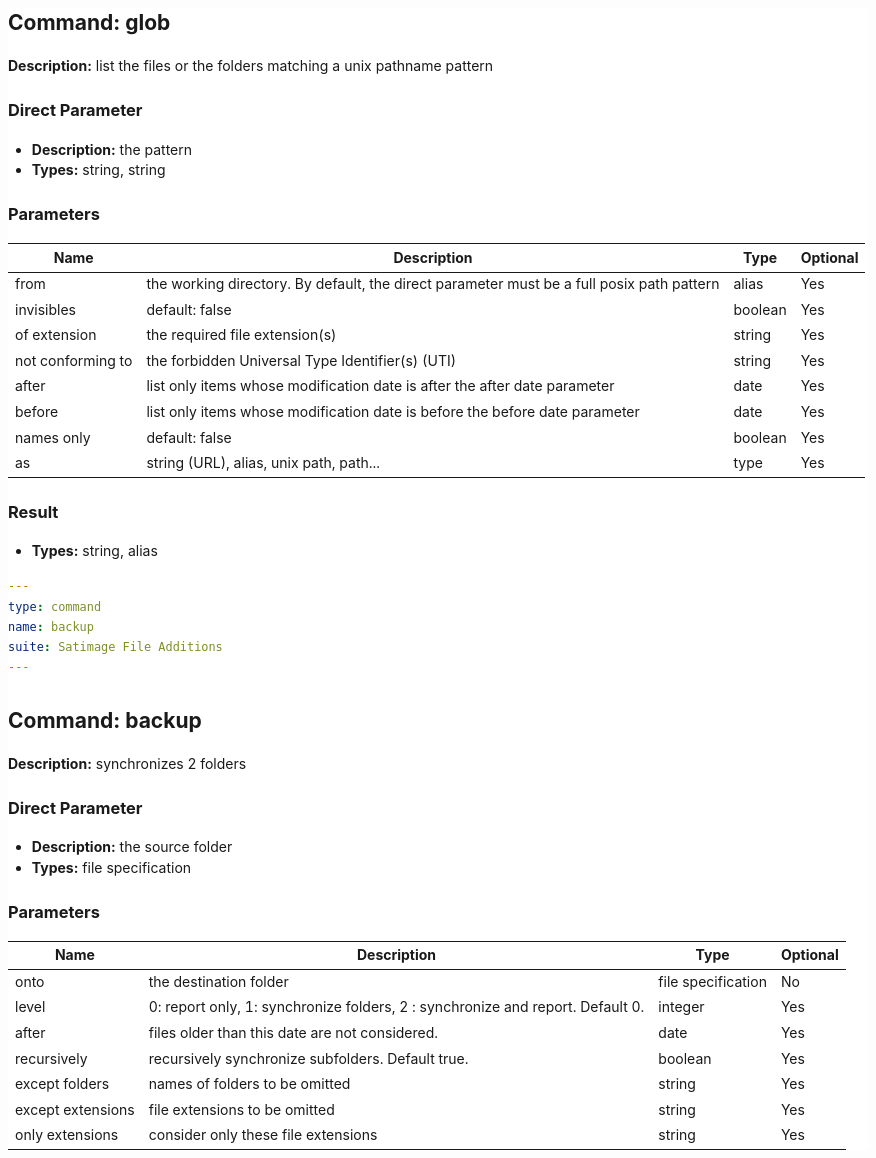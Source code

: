 ## Command: glob

**Description:** list  the files or the folders matching a unix pathname pattern

### Direct Parameter
- **Description:** the pattern
- **Types:** string, string
### Parameters
| Name | Description | Type | Optional |
|---|---|---|---|
| from | the working directory. By default, the direct parameter must be a full posix path pattern | alias | Yes |
| invisibles | default: false | boolean | Yes |
| of extension | the required file extension(s) | string | Yes |
| not conforming to | the forbidden Universal Type Identifier(s) (UTI) | string | Yes |
| after | list only items whose modification date is after the after date parameter | date | Yes |
| before | list only items whose modification date is before the before date parameter | date | Yes |
| names only | default: false | boolean | Yes |
| as | string (URL), alias, unix path, path... | type | Yes |

### Result
- **Types:** string, alias
<a name="backup"></a>
```yaml
---
type: command
name: backup
suite: Satimage File Additions
---
```

## Command: backup

**Description:** synchronizes 2 folders

### Direct Parameter
- **Description:** the source folder
- **Types:** file specification
### Parameters
| Name | Description | Type | Optional |
|---|---|---|---|
| onto | the destination folder | file specification | No |
| level | 0: report only, 1: synchronize folders, 2 : synchronize and report. Default 0.  | integer | Yes |
| after | files older than this date are not considered. | date | Yes |
| recursively | recursively synchronize subfolders. Default true. | boolean | Yes |
| except folders | names of folders to be omitted | string | Yes |
| except extensions | file extensions to be omitted | string | Yes |
| only extensions | consider only these file extensions | string | Yes |
